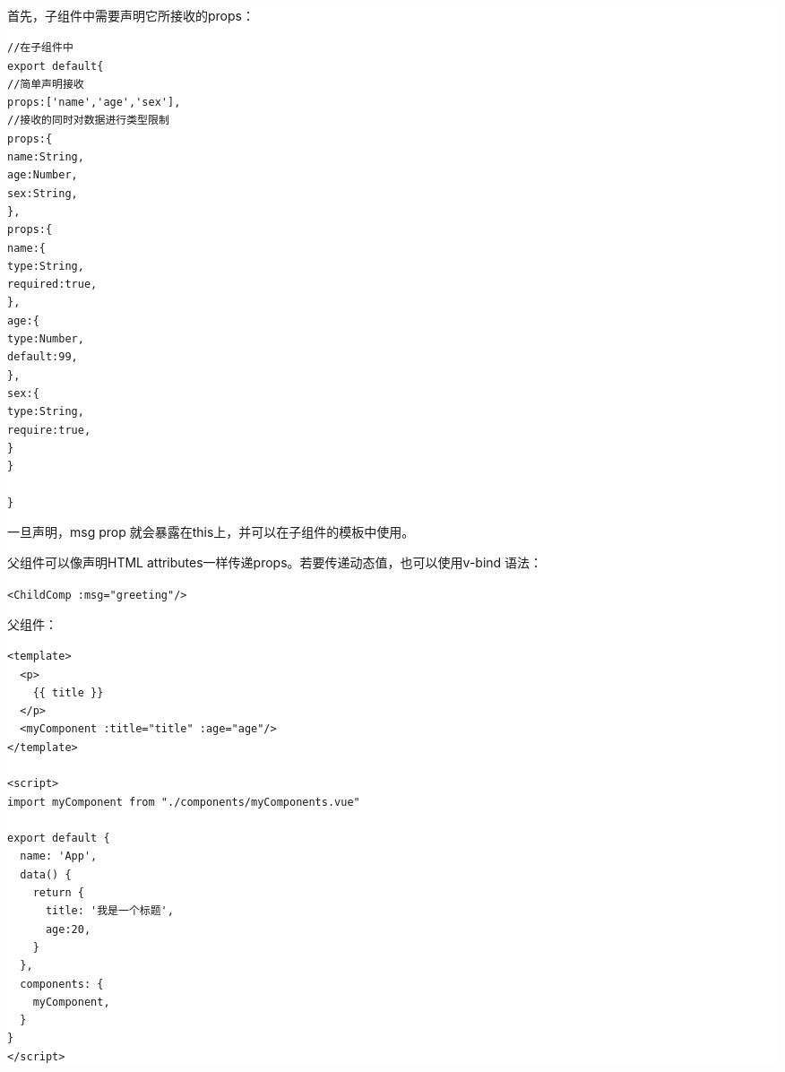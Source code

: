 首先，子组件中需要声明它所接收的props：

```vue
//在子组件中
export default{
//简单声明接收
props:['name','age','sex'],
//接收的同时对数据进行类型限制
props:{
name:String,
age:Number,
sex:String,
},
props:{
name:{
type:String,
required:true,
},
age:{
type:Number,
default:99,
},
sex:{
type:String,
require:true,
}
}

}
```

一旦声明，msg prop 就会暴露在this上，并可以在子组件的模板中使用。

父组件可以像声明HTML attributes一样传递props。若要传递动态值，也可以使用v-bind 语法：

```vue
<ChildComp :msg="greeting"/>
```

父组件：

```vue
<template>
  <p>
    {{ title }}
  </p>
  <myComponent :title="title" :age="age"/>
</template>

<script>
import myComponent from "./components/myComponents.vue"

export default {
  name: 'App',
  data() {
    return {
      title: '我是一个标题',
      age:20,
    }
  },
  components: {
    myComponent,
  }
}
</script>
```
